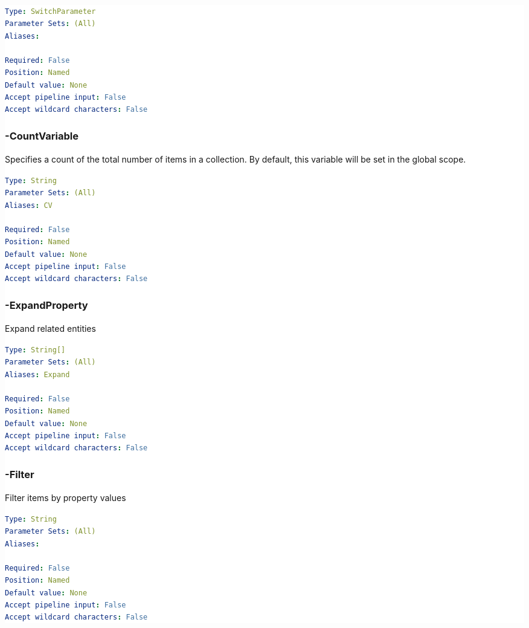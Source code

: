 ```yaml
Type: SwitchParameter
Parameter Sets: (All)
Aliases:

Required: False
Position: Named
Default value: None
Accept pipeline input: False
Accept wildcard characters: False
```

### -CountVariable
Specifies a count of the total number of items in a collection.
By default, this variable will be set in the global scope.

```yaml
Type: String
Parameter Sets: (All)
Aliases: CV

Required: False
Position: Named
Default value: None
Accept pipeline input: False
Accept wildcard characters: False
```

### -ExpandProperty
Expand related entities

```yaml
Type: String[]
Parameter Sets: (All)
Aliases: Expand

Required: False
Position: Named
Default value: None
Accept pipeline input: False
Accept wildcard characters: False
```

### -Filter
Filter items by property values

```yaml
Type: String
Parameter Sets: (All)
Aliases:

Required: False
Position: Named
Default value: None
Accept pipeline input: False
Accept wildcard characters: False
```
